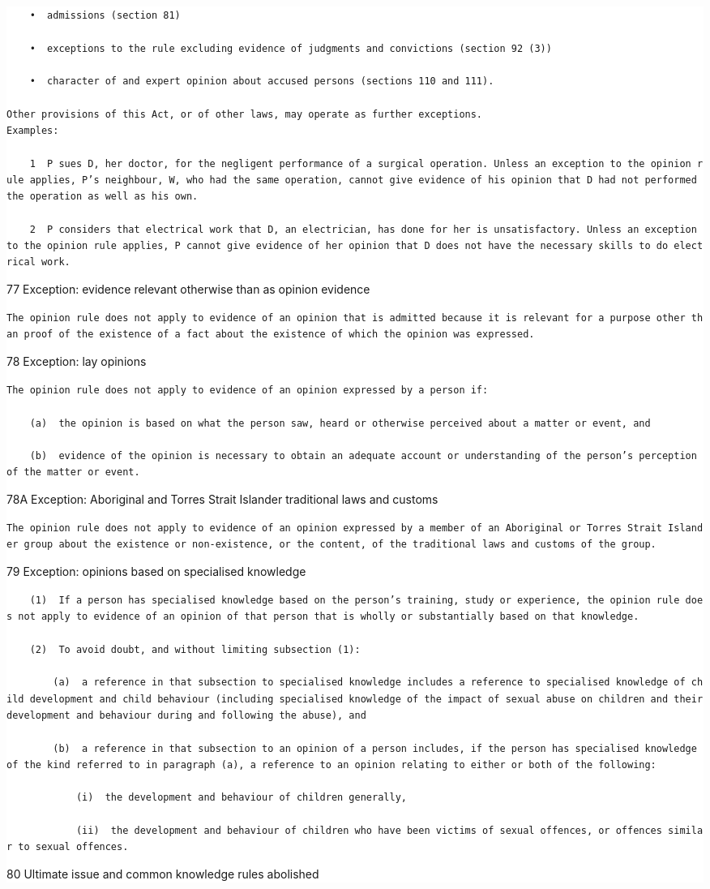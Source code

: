         •  admissions (section 81)

        •  exceptions to the rule excluding evidence of judgments and convictions (section 92 (3))

        •  character of and expert opinion about accused persons (sections 110 and 111).

    Other provisions of this Act, or of other laws, may operate as further exceptions.
    Examples:

        1  P sues D, her doctor, for the negligent performance of a surgical operation. Unless an exception to the opinion rule applies, P’s neighbour, W, who had the same operation, cannot give evidence of his opinion that D had not performed the operation as well as his own.

        2  P considers that electrical work that D, an electrician, has done for her is unsatisfactory. Unless an exception to the opinion rule applies, P cannot give evidence of her opinion that D does not have the necessary skills to do electrical work.

77   Exception: evidence relevant otherwise than as opinion evidence

    The opinion rule does not apply to evidence of an opinion that is admitted because it is relevant for a purpose other than proof of the existence of a fact about the existence of which the opinion was expressed.

78   Exception: lay opinions

    The opinion rule does not apply to evidence of an opinion expressed by a person if:

        (a)  the opinion is based on what the person saw, heard or otherwise perceived about a matter or event, and

        (b)  evidence of the opinion is necessary to obtain an adequate account or understanding of the person’s perception of the matter or event.

78A   Exception: Aboriginal and Torres Strait Islander traditional laws and customs

    The opinion rule does not apply to evidence of an opinion expressed by a member of an Aboriginal or Torres Strait Islander group about the existence or non-existence, or the content, of the traditional laws and customs of the group.

79   Exception: opinions based on specialised knowledge

        (1)  If a person has specialised knowledge based on the person’s training, study or experience, the opinion rule does not apply to evidence of an opinion of that person that is wholly or substantially based on that knowledge.

        (2)  To avoid doubt, and without limiting subsection (1):

            (a)  a reference in that subsection to specialised knowledge includes a reference to specialised knowledge of child development and child behaviour (including specialised knowledge of the impact of sexual abuse on children and their development and behaviour during and following the abuse), and

            (b)  a reference in that subsection to an opinion of a person includes, if the person has specialised knowledge of the kind referred to in paragraph (a), a reference to an opinion relating to either or both of the following:

                (i)  the development and behaviour of children generally,

                (ii)  the development and behaviour of children who have been victims of sexual offences, or offences similar to sexual offences.

80   Ultimate issue and common knowledge rules abolished
